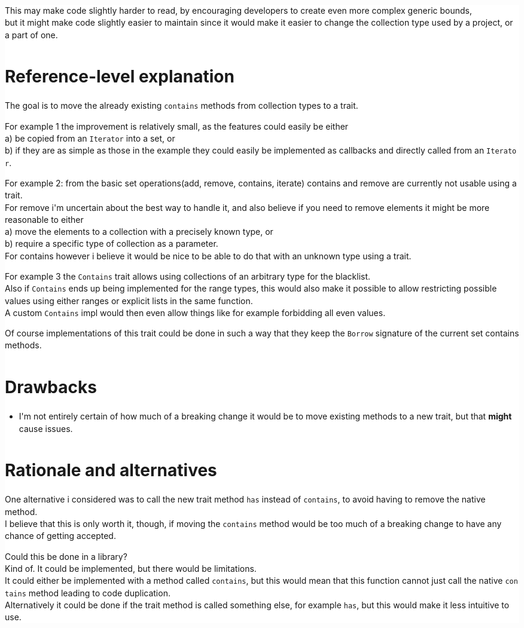 This may make code slightly harder to read, by encouraging developers to create even more complex generic bounds,  
but it might make code slightly easier to maintain since it would make it easier to change the collection type used by a project, or a part of one.


# Reference-level explanation
[reference-level-explanation]: #reference-level-explanation

The goal is to move the already existing `contains` methods from collection types to a trait.

For example 1 the improvement is relatively small, as the features could easily be either  
 a) be copied from an `Iterator` into a set, or  
 b) if they are as simple as those in the example they could easily be implemented as callbacks and directly called from an `Iterator`.


For example 2: from the basic set operations(add, remove, contains, iterate) contains and remove are currently not usable using a trait.  
For remove i'm uncertain about the best way to handle it, and also believe if you need to remove elements it might be more reasonable to either  
 a) move the elements to a collection with a precisely known type, or  
 b) require a specific type of collection as a parameter.  
For contains however i believe it would be nice to be able to do that with an unknown type using a trait.


For example 3 the `Contains` trait allows using collections of an arbitrary type for the blacklist.  
Also if `Contains` ends up being implemented for the range types, this would also make it possible to allow restricting possible values using either ranges or explicit lists in the same function.  
A custom `Contains` impl would then even allow things like for example forbidding all even values.

Of course implementations of this trait could be done in such a way that they keep the `Borrow` signature of the current set contains methods.


# Drawbacks
[drawbacks]: #drawbacks

 - I'm not entirely certain of how much of a breaking change it would be to move existing methods to a new trait, but that **might** cause issues.
 

# Rationale and alternatives
[rationale-and-alternatives]: #rationale-and-alternatives

One alternative i considered was to call the new trait method `has` instead of `contains`, to avoid having to remove the native method.  
I believe that this is only worth it, though, if moving the `contains` method would be too much of a breaking change to have any chance of getting accepted.

Could this be done in a library?  
Kind of. It could be implemented, but there would be limitations.  
It could either be implemented with a method called `contains`, but this would mean that this function cannot just call the native `contains` method leading to code duplication.  
Alternatively it could be done if the trait method is called something else, for example `has`, but this would make it less intuitive to use.


[summary]: #summary
[motivation]: #motivation
[guide-level-explanation]: #guide-level-explanation
[prior-art]: #prior-art
[unresolved-questions]: #unresolved-questions
[future-possibilities]: #future-possibilities